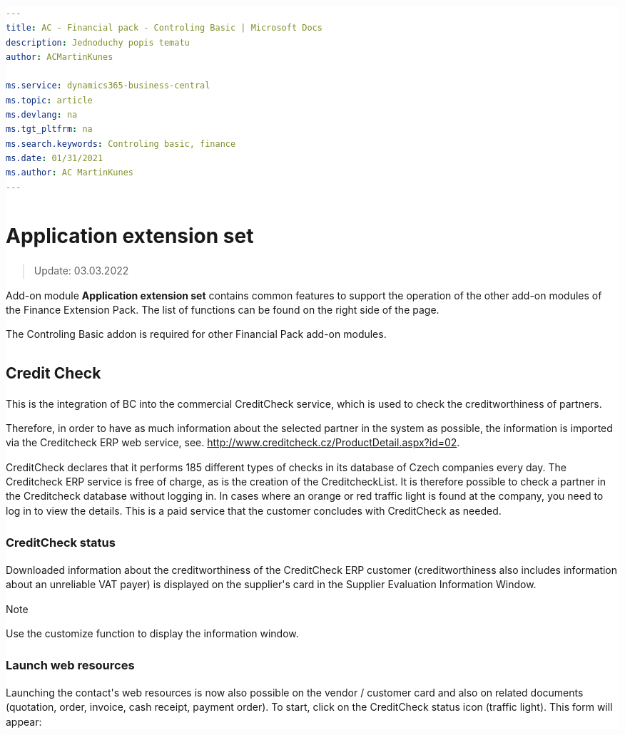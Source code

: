 ```yaml
---
title: AC - Financial pack - Controling Basic | Microsoft Docs
description: Jednoduchy popis tematu
author: ACMartinKunes

ms.service: dynamics365-business-central
ms.topic: article
ms.devlang: na
ms.tgt_pltfrm: na
ms.search.keywords: Controling basic, finance 
ms.date: 01/31/2021
ms.author: AC MartinKunes
---
```


# Application extension set
> Update: 03.03.2022


Add-on module **Application extension set** contains common features to support the operation of the other add-on modules of the Finance Extension Pack. The list of functions can be found on the right side of the page.

The Controling Basic addon is required for other Financial Pack add-on modules.

## Credit Check

This is the integration of BC into the commercial CreditCheck service, which is used to check the creditworthiness of partners.

Therefore, in order to have as much information about the selected partner in the system as possible, the information is imported via the Creditcheck ERP web service, see. http://www.creditcheck.cz/ProductDetail.aspx?id=02.

CreditCheck declares that it performs 185 different types of checks in its database of Czech companies every day. The Creditcheck ERP service is free of charge, as is the creation of the CreditcheckList. It is therefore possible to check a partner in the Creditcheck database without logging in. In cases where an orange or red traffic light is found at the company, you need to log in to view the details. This is a paid service that the customer concludes with CreditCheck as needed.

### CreditCheck status

Downloaded information about the creditworthiness of the CreditCheck ERP customer (creditworthiness also includes information about an unreliable VAT payer) is displayed on the supplier's card in the Supplier Evaluation Information Window.

> [!NOTE]
> Use the customize function to display the information window.

### Launch web resources

Launching the contact's web resources is now also possible on the vendor / customer card and also on related documents (quotation, order, invoice, cash receipt, payment order). To start, click on the CreditCheck status icon (traffic light). This form will appear:
